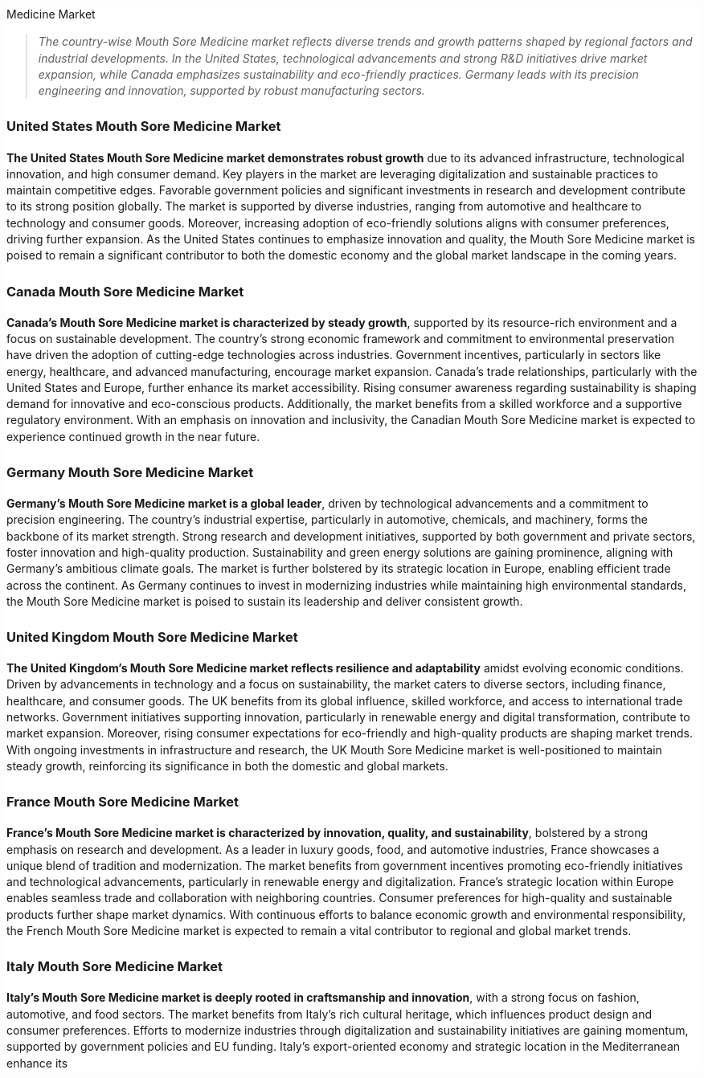 Medicine Market<br /></span></h1><blockquote><p><em><span class="">The country-wise Mouth Sore Medicine market reflects diverse trends and growth patterns shaped by regional factors and industrial developments. In the United States, technological advancements and strong R&amp;D initiatives drive market expansion, while Canada emphasizes sustainability and eco-friendly practices. Germany leads with its precision engineering and innovation, supported by robust manufacturing sectors.</span></em></p></blockquote><h3><strong>United States Mouth Sore Medicine Market</strong></h3><p><strong>The United States Mouth Sore Medicine market demonstrates robust growth</strong> due to its advanced infrastructure, technological innovation, and high consumer demand. Key players in the market are leveraging digitalization and sustainable practices to maintain competitive edges. Favorable government policies and significant investments in research and development contribute to its strong position globally. The market is supported by diverse industries, ranging from automotive and healthcare to technology and consumer goods. Moreover, increasing adoption of eco-friendly solutions aligns with consumer preferences, driving further expansion. As the United States continues to emphasize innovation and quality, the Mouth Sore Medicine market is poised to remain a significant contributor to both the domestic economy and the global market landscape in the coming years.</p><h3><strong>Canada Mouth Sore Medicine Market</strong></h3><p><strong>Canada&rsquo;s Mouth Sore Medicine market is characterized by steady growth</strong>, supported by its resource-rich environment and a focus on sustainable development. The country&rsquo;s strong economic framework and commitment to environmental preservation have driven the adoption of cutting-edge technologies across industries. Government incentives, particularly in sectors like energy, healthcare, and advanced manufacturing, encourage market expansion. Canada&rsquo;s trade relationships, particularly with the United States and Europe, further enhance its market accessibility. Rising consumer awareness regarding sustainability is shaping demand for innovative and eco-conscious products. Additionally, the market benefits from a skilled workforce and a supportive regulatory environment. With an emphasis on innovation and inclusivity, the Canadian Mouth Sore Medicine market is expected to experience continued growth in the near future.</p><h3><strong>Germany Mouth Sore Medicine Market</strong></h3><p><strong>Germany&rsquo;s Mouth Sore Medicine market is a global leader</strong>, driven by technological advancements and a commitment to precision engineering. The country&rsquo;s industrial expertise, particularly in automotive, chemicals, and machinery, forms the backbone of its market strength. Strong research and development initiatives, supported by both government and private sectors, foster innovation and high-quality production. Sustainability and green energy solutions are gaining prominence, aligning with Germany&rsquo;s ambitious climate goals. The market is further bolstered by its strategic location in Europe, enabling efficient trade across the continent. As Germany continues to invest in modernizing industries while maintaining high environmental standards, the Mouth Sore Medicine market is poised to sustain its leadership and deliver consistent growth.</p><h3><strong>United Kingdom Mouth Sore Medicine Market</strong></h3><p><strong>The United Kingdom&rsquo;s Mouth Sore Medicine market reflects resilience and adaptability</strong> amidst evolving economic conditions. Driven by advancements in technology and a focus on sustainability, the market caters to diverse sectors, including finance, healthcare, and consumer goods. The UK benefits from its global influence, skilled workforce, and access to international trade networks. Government initiatives supporting innovation, particularly in renewable energy and digital transformation, contribute to market expansion. Moreover, rising consumer expectations for eco-friendly and high-quality products are shaping market trends. With ongoing investments in infrastructure and research, the UK Mouth Sore Medicine market is well-positioned to maintain steady growth, reinforcing its significance in both the domestic and global markets.</p><h3><strong>France Mouth Sore Medicine Market</strong></h3><p><strong>France&rsquo;s Mouth Sore Medicine market is characterized by innovation, quality, and sustainability</strong>, bolstered by a strong emphasis on research and development. As a leader in luxury goods, food, and automotive industries, France showcases a unique blend of tradition and modernization. The market benefits from government incentives promoting eco-friendly initiatives and technological advancements, particularly in renewable energy and digitalization. France&rsquo;s strategic location within Europe enables seamless trade and collaboration with neighboring countries. Consumer preferences for high-quality and sustainable products further shape market dynamics. With continuous efforts to balance economic growth and environmental responsibility, the French Mouth Sore Medicine market is expected to remain a vital contributor to regional and global market trends.</p><h3><strong>Italy Mouth Sore Medicine Market</strong></h3><p><strong>Italy&rsquo;s Mouth Sore Medicine market is deeply rooted in craftsmanship and innovation</strong>, with a strong focus on fashion, automotive, and food sectors. The market benefits from Italy&rsquo;s rich cultural heritage, which influences product design and consumer preferences. Efforts to modernize industries through digitalization and sustainability initiatives are gaining momentum, supported by government policies and EU funding. Italy&rsquo;s export-oriented economy and strategic location in the Mediterranean enhance its